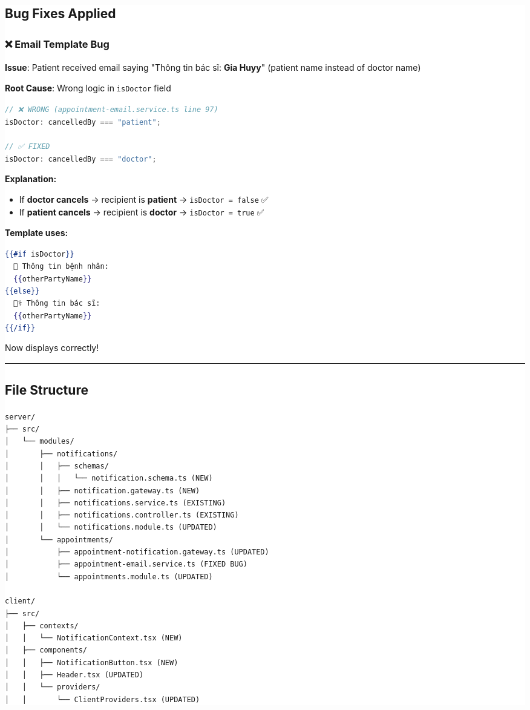 
## Bug Fixes Applied

### ❌ Email Template Bug

**Issue**: Patient received email saying "Thông tin bác sĩ: **Gia Huyy**" (patient name instead of doctor name)

**Root Cause**: Wrong logic in `isDoctor` field

```typescript
// ❌ WRONG (appointment-email.service.ts line 97)
isDoctor: cancelledBy === "patient";

// ✅ FIXED
isDoctor: cancelledBy === "doctor";
```

**Explanation:**

- If **doctor cancels** → recipient is **patient** → `isDoctor = false` ✅
- If **patient cancels** → recipient is **doctor** → `isDoctor = true` ✅

**Template uses:**

```handlebars
{{#if isDoctor}}
  👤 Thông tin bệnh nhân:
  {{otherPartyName}}
{{else}}
  👨‍⚕️ Thông tin bác sĩ:
  {{otherPartyName}}
{{/if}}
```

Now displays correctly!

---

## File Structure

```
server/
├── src/
│   └── modules/
│       ├── notifications/
│       │   ├── schemas/
│       │   │   └── notification.schema.ts (NEW)
│       │   ├── notification.gateway.ts (NEW)
│       │   ├── notifications.service.ts (EXISTING)
│       │   ├── notifications.controller.ts (EXISTING)
│       │   └── notifications.module.ts (UPDATED)
│       └── appointments/
│           ├── appointment-notification.gateway.ts (UPDATED)
│           ├── appointment-email.service.ts (FIXED BUG)
│           └── appointments.module.ts (UPDATED)

client/
├── src/
│   ├── contexts/
│   │   └── NotificationContext.tsx (NEW)
│   ├── components/
│   │   ├── NotificationButton.tsx (NEW)
│   │   ├── Header.tsx (UPDATED)
│   │   └── providers/
│   │       └── ClientProviders.tsx (UPDATED)
```
